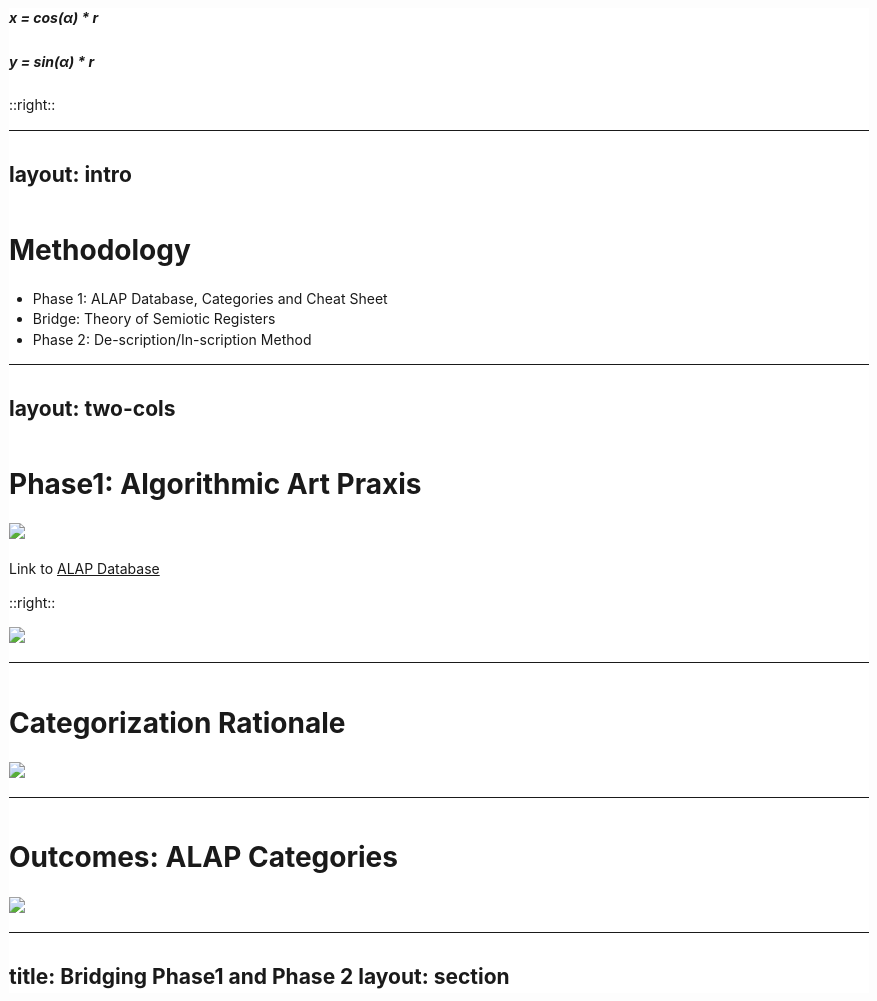 

##### x = cos(α) * r
##### y = sin(α) * r

</v-click>

::right::



---
layout: intro
---

# Methodology

 - Phase 1: ALAP Database, Categories and Cheat Sheet
 - Bridge: Theory of Semiotic Registers
 - Phase 2: De-scription/In-scription Method

---
layout: two-cols
---

# Phase1: Algorithmic Art Praxis 

<img src='/figure_10.png' />

Link to [ALAP Database](https://alptugan.notion.site/0025088dd8be4eafad7826c90260dc59?v=e8195072f5ec42f4b9f39a70b64b429d)


::right::

<img scale-75 mt--15 src='/figure_database_diagram_02.jpg' />

---

# Categorization Rationale

<img scale-90 mt--5 src='/figure_13_design_approach_02.jpg' />

---

# Outcomes: ALAP Categories

<img scale-70 mt--25 src='/ALAP-categories-and-cheat_sheet.jpg' />

---  
title: Bridging Phase1 and Phase 2
layout: section
---

